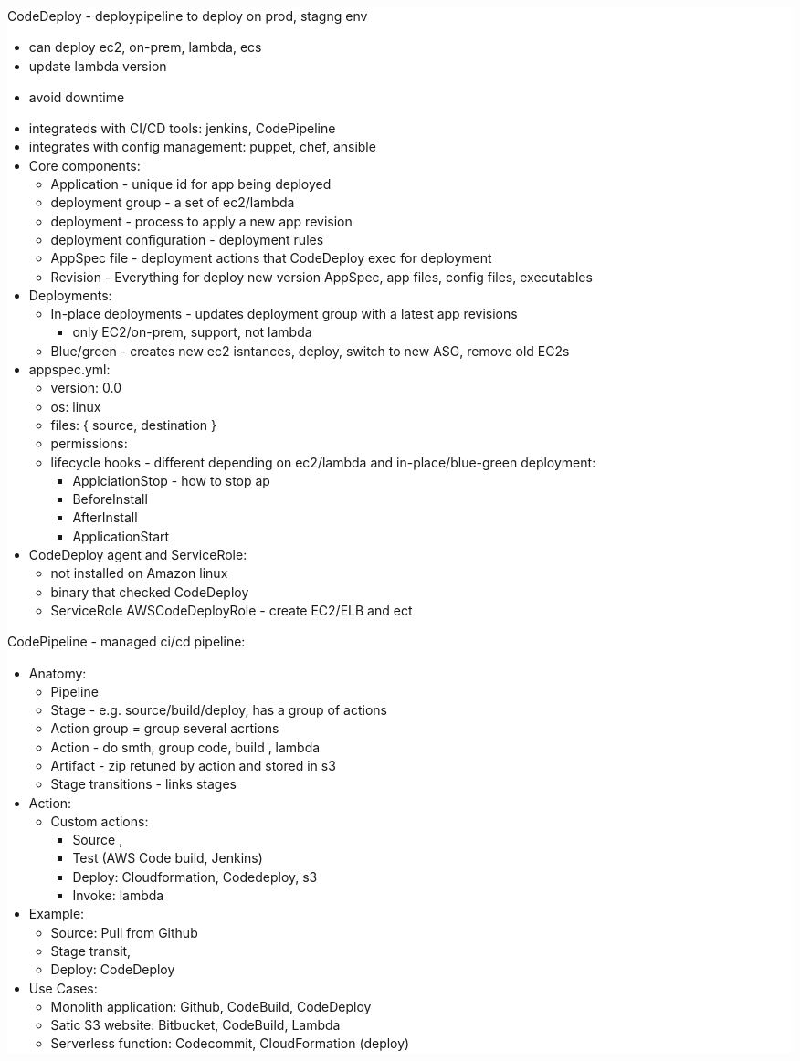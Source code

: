CodeDeploy - deploypipeline to deploy on prod, stagng env
* can deploy ec2, on-prem, lambda, ecs
* update lambda version
+ avoid downtime
* integrateds with CI/CD tools: jenkins, CodePipeline
* integrates with config management: puppet, chef, ansible
* Core components:
   * Application - unique id for app being deployed
   * deployment group - a set of ec2/lambda
   * deployment - process to apply a new app revision
   * deployment configuration - deployment rules
   * AppSpec file - deployment actions that CodeDeploy exec for deployment
   * Revision - Everything for deploy new version AppSpec, app files, config files, executables
* Deployments:
   * In-place deployments - updates deployment group with a latest app revisions
      * only EC2/on-prem, support, not lambda
   * Blue/green - creates new ec2 isntances, deploy, switch to new ASG, remove old EC2s
* appspec.yml:
   * version: 0.0
   * os: linux
   * files: { source, destination }
   * permissions: 
   * lifecycle hooks - different depending on ec2/lambda and in-place/blue-green deployment:
      * ApplciationStop - how to stop ap
      * BeforeInstall
      * AfterInstall
      * ApplicationStart
* CodeDeploy agent and ServiceRole:
   * not installed on Amazon linux
   * binary that checked CodeDeploy
   * ServiceRole AWSCodeDeployRole - create EC2/ELB and ect
   
CodePipeline - managed ci/cd pipeline:
* Anatomy:
   * Pipeline
   * Stage - e.g. source/build/deploy, has a group of actions
   * Action group = group several acrtions
   * Action - do smth, group code, build , lambda
   * Artifact - zip retuned by action and stored in s3
   * Stage transitions - links stages
* Action:
   * Custom actions: 
      * Source , 
      * Test (AWS Code build, Jenkins)
      * Deploy: Cloudformation, Codedeploy, s3
      * Invoke: lambda
* Example:
   * Source: Pull from Github
   * Stage transit,
   * Deploy: CodeDeploy
* Use Cases:
   * Monolith application: Github, CodeBuild, CodeDeploy
   * Satic S3 website: Bitbucket, CodeBuild, Lambda
   * Serverless function: Codecommit, CloudFormation (deploy)
   